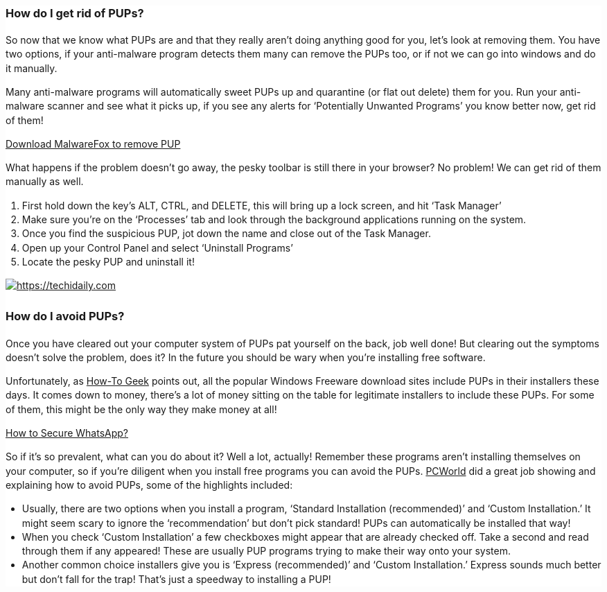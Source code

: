 
### How do I get rid of PUPs?

So now that we know what PUPs are and that they really aren’t doing anything good for you, let’s look at removing them. You have two options, if your anti-malware program detects them many can remove the PUPs too, or if not we can go into windows and do it manually.

Many anti-malware programs will automatically sweet PUPs up and quarantine (or flat out delete) them for you. Run your anti-malware scanner and see what it picks up, if you see any alerts for ‘Potentially Unwanted Programs’ you know better now, get rid of them!

[Download MalwareFox to remove PUP](https://tools.techidaily.com/malwarefox/products/)

What happens if the problem doesn’t go away, the pesky toolbar is still there in your browser? No problem! We can get rid of them manually as well.

1. First hold down the key’s ALT, CTRL, and DELETE, this will bring up a lock screen, and hit ‘Task Manager’
2. Make sure you’re on the ‘Processes’ tab and look through the background applications running on the system.
3. Once you find the suspicious PUP, jot down the name and close out of the Task Manager.
4. Open up your Control Panel and select ‘Uninstall Programs’
5. Locate the pesky PUP and uninstall it!


<a href="https://appsumo.8odi.net/c/5597632/2082533/7443" target="_top" id="2082533">
  <img src="//a.impactradius-go.com/display-ad/7443-2082533" border="0" alt="https://techidaily.com" width="728" height="90"/>
</a>
<img height="0" width="0" src="https://appsumo.8odi.net/i/5597632/2082533/7443" style="position:absolute;visibility:hidden;" border="0" />


### How do I avoid PUPs?

Once you have cleared out your computer system of PUPs pat yourself on the back, job well done! But clearing out the symptoms doesn’t solve the problem, does it? In the future you should be wary when you’re installing free software.

Unfortunately, as [How-To Geek](https://android-location-track.techidaily.com/unlocking-features-and-benefits-in-depth-look-at-the-ring-doorbell-pro/) points out, all the popular Windows Freeware download sites include PUPs in their installers these days. It comes down to money, there’s a lot of money sitting on the table for legitimate installers to include these PUPs. For some of them, this might be the only way they make money at all!

[How to Secure WhatsApp?](https://tools.techidaily.com/malwarefox/products/)

So if it’s so prevalent, what can you do about it? Well a lot, actually! Remember these programs aren’t installing themselves on your computer, so if you’re diligent when you install free programs you can avoid the PUPs. [PCWorld](http://www.pcworld.com/article/2429418/how-to-spot-and-avoid-installing-potentially-unwanted-programs.html%23slide1) did a great job showing and explaining how to avoid PUPs, some of the highlights included:

* Usually, there are two options when you install a program, ‘Standard Installation (recommended)’ and ‘Custom Installation.’ It might seem scary to ignore the ‘recommendation’ but don’t pick standard! PUPs can automatically be installed that way!
* When you check ‘Custom Installation’ a few checkboxes might appear that are already checked off. Take a second and read through them if any appeared! These are usually PUP programs trying to make their way onto your system.
* Another common choice installers give you is ‘Express (recommended)’ and ‘Custom Installation.’ Express sounds much better but don’t fall for the trap! That’s just a speedway to installing a PUP!
